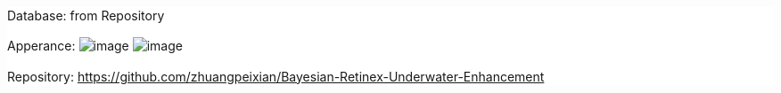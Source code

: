 Database: from Repository

Apperance: 
    ![image](https://github.com/hxwxss/UIE_survey/assets/44568039/420c82d0-a06c-4e01-ac09-d9e1d10d9088)
    ![image](https://github.com/hxwxss/UIE_survey/assets/44568039/4806e633-2ede-4836-a513-aab19279342a)

Repository: https://github.com/zhuangpeixian/Bayesian-Retinex-Underwater-Enhancement
